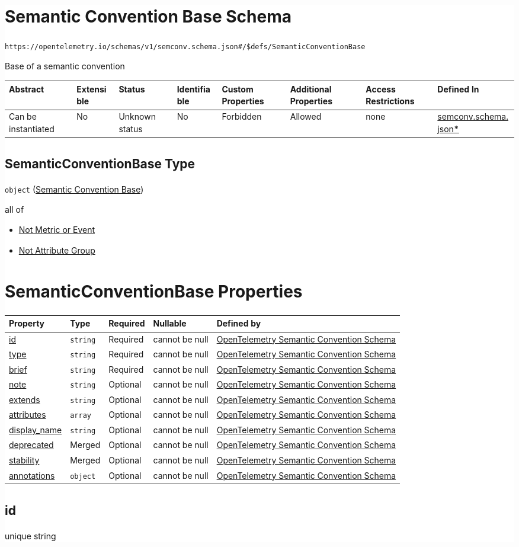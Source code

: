 # Semantic Convention Base Schema

```txt
https://opentelemetry.io/schemas/v1/semconv.schema.json#/$defs/SemanticConventionBase
```

Base of a semantic convention

| Abstract            | Extensible | Status         | Identifiable | Custom Properties | Additional Properties | Access Restrictions | Defined In                                                                           |
| :------------------ | :--------- | :------------- | :----------- | :---------------- | :-------------------- | :------------------ | :----------------------------------------------------------------------------------- |
| Can be instantiated | No         | Unknown status | No           | Forbidden         | Allowed               | none                | [semconv.schema.json\*](../../../schemas/semconv.schema.json "open original schema") |

## SemanticConventionBase Type

`object` ([Semantic Convention Base](../semantic/semconv-opentelemetry-semantic-convention-schema-definitions-semantic-convention-base.md))

all of

* [Not Metric or Event](../semantic/semconv-opentelemetry-semantic-convention-schema-definitions-semantic-convention-base-allof-not-metric-or-event.md "check type definition")

* [Not Attribute Group](../semantic/semconv-opentelemetry-semantic-convention-schema-definitions-semantic-convention-base-allof-not-attribute-group.md "check type definition")

# SemanticConventionBase Properties

| Property                       | Type     | Required | Nullable       | Defined by                                                                                                                                                                                                                                                                   |
| :----------------------------- | :------- | :------- | :------------- | :--------------------------------------------------------------------------------------------------------------------------------------------------------------------------------------------------------------------------------------------------------------------------- |
| [id](#id)                      | `string` | Required | cannot be null | [OpenTelemetry Semantic Convention Schema](../semantic/semconv-opentelemetry-semantic-convention-schema-definitions-semantic-convention-base-properties-id.md "https://opentelemetry.io/schemas/v1/semconv.schema.json#/$defs/SemanticConventionBase/properties/id")                     |
| [type](#type)                  | `string` | Required | cannot be null | [OpenTelemetry Semantic Convention Schema](../semantic/semconv-opentelemetry-semantic-convention-schema-definitions-semantic-convention-base-properties-type.md "https://opentelemetry.io/schemas/v1/semconv.schema.json#/$defs/SemanticConventionBase/properties/type")                 |
| [brief](#brief)                | `string` | Required | cannot be null | [OpenTelemetry Semantic Convention Schema](../semantic/semconv-opentelemetry-semantic-convention-schema-definitions-semantic-convention-base-properties-brief.md "https://opentelemetry.io/schemas/v1/semconv.schema.json#/$defs/SemanticConventionBase/properties/brief")               |
| [note](#note)                  | `string` | Optional | cannot be null | [OpenTelemetry Semantic Convention Schema](../semantic/semconv-opentelemetry-semantic-convention-schema-definitions-semantic-convention-base-properties-note.md "https://opentelemetry.io/schemas/v1/semconv.schema.json#/$defs/SemanticConventionBase/properties/note")                 |
| [extends](#extends)            | `string` | Optional | cannot be null | [OpenTelemetry Semantic Convention Schema](../semantic/semconv-opentelemetry-semantic-convention-schema-definitions-semantic-convention-base-properties-extends.md "https://opentelemetry.io/schemas/v1/semconv.schema.json#/$defs/SemanticConventionBase/properties/extends")           |
| [attributes](#attributes)      | `array`  | Optional | cannot be null | [OpenTelemetry Semantic Convention Schema](../semantic/semconv-opentelemetry-semantic-convention-schema-definitions-semantic-convention-base-properties-attributes.md "https://opentelemetry.io/schemas/v1/semconv.schema.json#/$defs/SemanticConventionBase/properties/attributes")     |
| [display\_name](#display_name) | `string` | Optional | cannot be null | [OpenTelemetry Semantic Convention Schema](../semantic/semconv-opentelemetry-semantic-convention-schema-definitions-semantic-convention-base-properties-display-name.md "https://opentelemetry.io/schemas/v1/semconv.schema.json#/$defs/SemanticConventionBase/properties/display_name") |
| [deprecated](#deprecated)      | Merged   | Optional | cannot be null | [OpenTelemetry Semantic Convention Schema](../deprecated/README.md "https://opentelemetry.io/schemas/v1/semconv.schema.json#/$defs/SemanticConventionBase/properties/deprecated")                                         |
| [stability](#stability)        | Merged   | Optional | cannot be null | [OpenTelemetry Semantic Convention Schema](../semantic/semconv-opentelemetry-semantic-convention-schema-definitions-semantic-convention-base-properties-stability-level.md "https://opentelemetry.io/schemas/v1/semconv.schema.json#/$defs/SemanticConventionBase/properties/stability") |
| [annotations](#annotations)    | `object` | Optional | cannot be null | [OpenTelemetry Semantic Convention Schema](../annotations/README.md "https://opentelemetry.io/schemas/v1/semconv.schema.json#/$defs/SemanticConventionBase/properties/annotations")                                       |

## id

unique string

